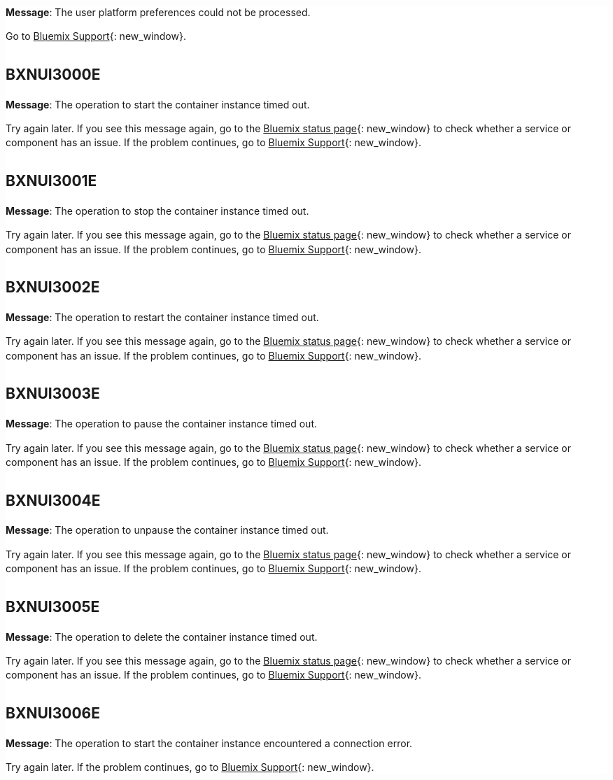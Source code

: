 **Message**: The user platform preferences could not be processed. 

Go to [Bluemix Support](https://chinabluemix.itsm.unisysedge.cn/){: new_window}.

## BXNUI3000E 
**Message**: The operation to start the container instance timed out.

Try again later. If you see this message again, go to the [Bluemix status page](https://status.chinabluemix.net/){: new_window} to check whether a service or component has an issue. If the problem continues, go to [Bluemix Support](https://chinabluemix.itsm.unisysedge.cn/){: new_window}.

## BXNUI3001E 
**Message**: The operation to stop the container instance timed out.

Try again later. If you see this message again, go to the [Bluemix status page](https://status.chinabluemix.net/){: new_window} to check whether a service or component has an issue. If the problem continues, go to [Bluemix Support](https://chinabluemix.itsm.unisysedge.cn/){: new_window}.

## BXNUI3002E 
**Message**: The operation to restart the container instance timed out.

Try again later. If you see this message again, go to the [Bluemix status page](https://status.chinabluemix.net/){: new_window} to check whether a service or component has an issue. If the problem continues, go to [Bluemix Support](https://chinabluemix.itsm.unisysedge.cn/){: new_window}.

## BXNUI3003E 
**Message**: The operation to pause the container instance timed out.

Try again later. If you see this message again, go to the [Bluemix status page](https://status.chinabluemix.net/){: new_window} to check whether a service or component has an issue. If the problem continues, go to [Bluemix Support](https://chinabluemix.itsm.unisysedge.cn/){: new_window}.

## BXNUI3004E 
**Message**: The operation to unpause the container instance timed out.

Try again later. If you see this message again, go to the [Bluemix status page](https://status.chinabluemix.net/){: new_window} to check whether a service or component has an issue. If the problem continues, go to [Bluemix Support](https://chinabluemix.itsm.unisysedge.cn/){: new_window}.

## BXNUI3005E 
**Message**: The operation to delete the container instance timed out.

Try again later. If you see this message again, go to the [Bluemix status page](https://status.chinabluemix.net/){: new_window} to check whether a service or component has an issue. If the problem continues, go to [Bluemix Support](https://chinabluemix.itsm.unisysedge.cn/){: new_window}.

## BXNUI3006E 
**Message**: The operation to start the container instance encountered a connection error.

Try again later. If the problem continues, go to [Bluemix Support](https://chinabluemix.itsm.unisysedge.cn/){: new_window}.
